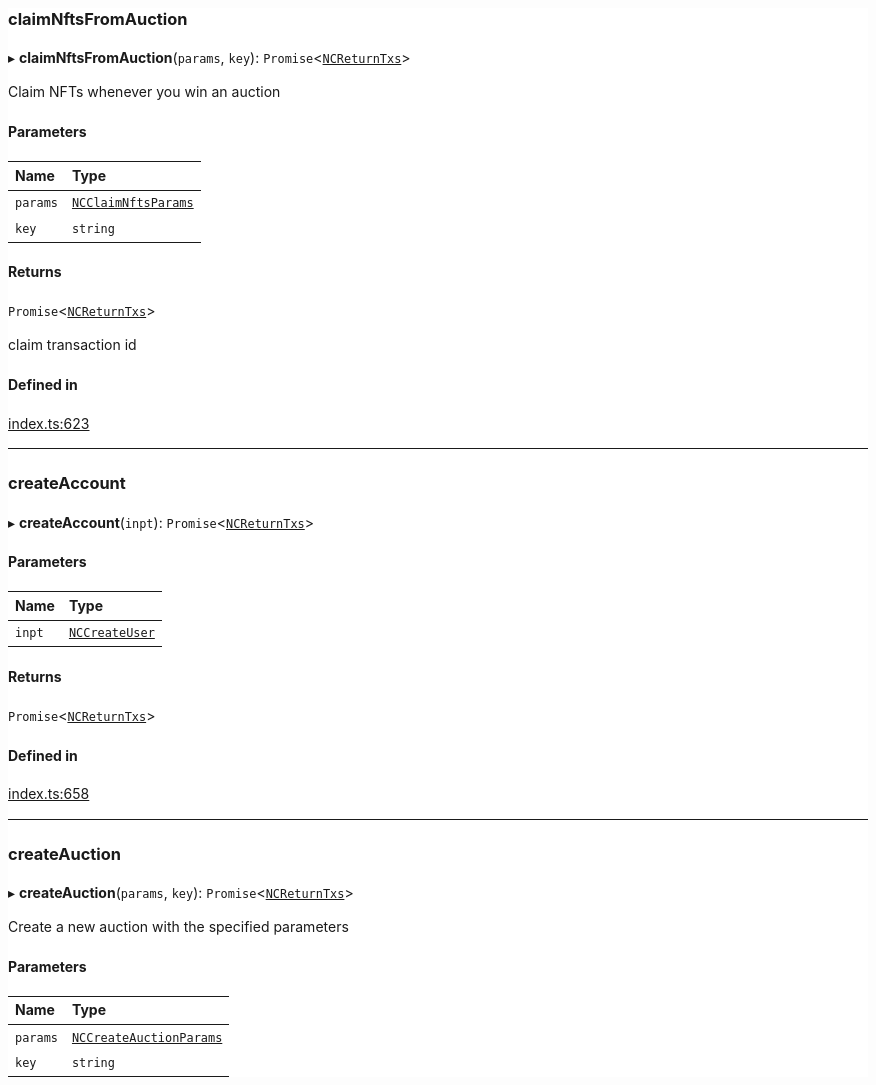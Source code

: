 ### claimNftsFromAuction

▸ **claimNftsFromAuction**(`params`, `key`): `Promise`<[`NCReturnTxs`](../modules.md#ncreturntxs)\>

Claim NFTs whenever you win an auction

#### Parameters

| Name | Type |
| :------ | :------ |
| `params` | [`NCClaimNftsParams`](../interfaces/internal_.NCClaimNftsParams.md) |
| `key` | `string` |

#### Returns

`Promise`<[`NCReturnTxs`](../modules.md#ncreturntxs)\>

claim transaction id

#### Defined in

[index.ts:623](https://github.com/newfound8ion/newcoin-sdk/blob/86b014f/src/index.ts#L623)

___

### createAccount

▸ **createAccount**(`inpt`): `Promise`<[`NCReturnTxs`](../modules.md#ncreturntxs)\>

#### Parameters

| Name | Type |
| :------ | :------ |
| `inpt` | [`NCCreateUser`](../modules.md#nccreateuser) |

#### Returns

`Promise`<[`NCReturnTxs`](../modules.md#ncreturntxs)\>

#### Defined in

[index.ts:658](https://github.com/newfound8ion/newcoin-sdk/blob/86b014f/src/index.ts#L658)

___

### createAuction

▸ **createAuction**(`params`, `key`): `Promise`<[`NCReturnTxs`](../modules.md#ncreturntxs)\>

Create a new auction with the specified parameters

#### Parameters

| Name | Type |
| :------ | :------ |
| `params` | [`NCCreateAuctionParams`](../interfaces/internal_.NCCreateAuctionParams.md) |
| `key` | `string` |
